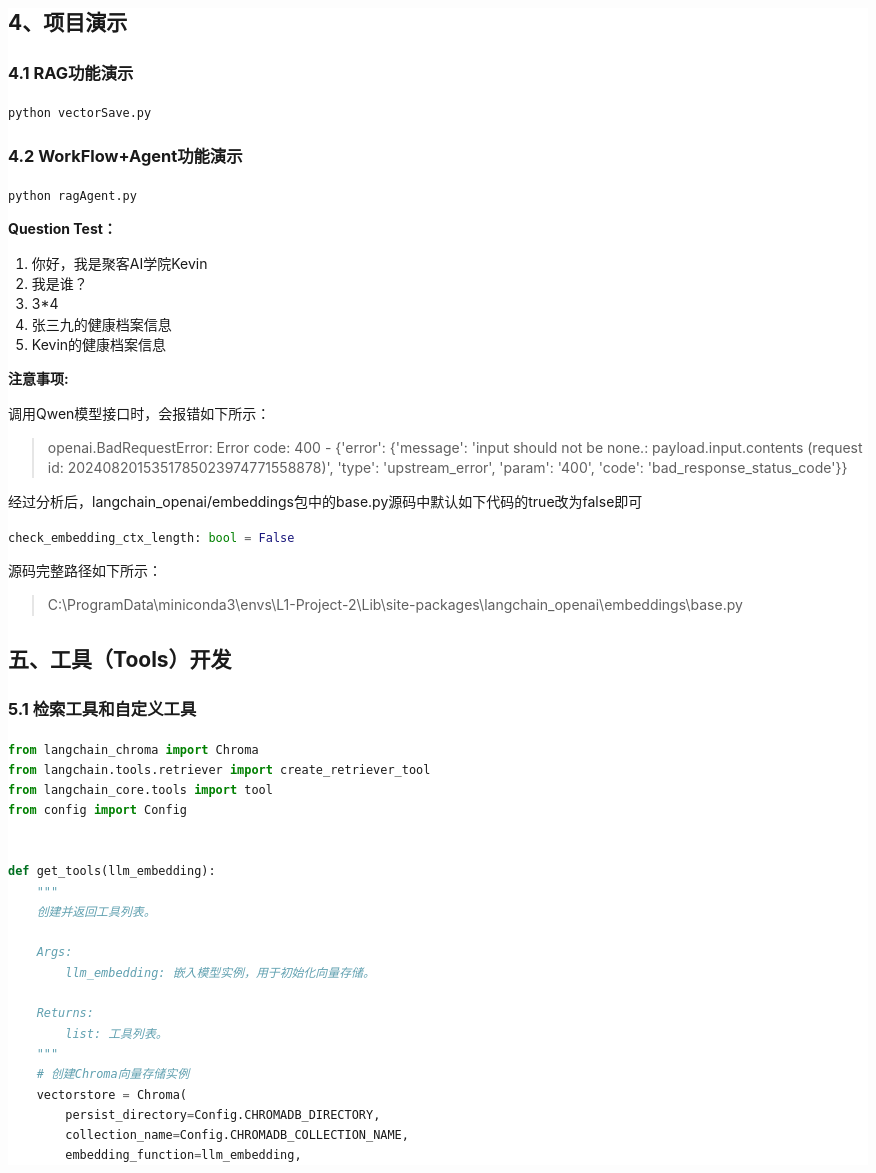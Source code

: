 

## 4、项目演示

### 4.1 RAG功能演示

```bashe
python vectorSave.py
```

### 4.2 WorkFlow+Agent功能演示

```bash
python ragAgent.py
```

**Question Test：**

1. 你好，我是聚客AI学院Kevin
2. 我是谁？
3. 3*4
4. 张三九的健康档案信息
5. Kevin的健康档案信息

**注意事项:**  

调用Qwen模型接口时，会报错如下所示：

> openai.BadRequestError: Error code: 400 - {'error': {'message': 'input should not be none.: payload.input.contents (request id: 2024082015351785023974771558878)', 'type': 'upstream_error', 'param': '400', 'code': 'bad_response_status_code'}}

经过分析后，langchain_openai/embeddings包中的base.py源码中默认如下代码的true改为false即可

```python
check_embedding_ctx_length: bool = False 
```

源码完整路径如下所示：

> C:\ProgramData\miniconda3\envs\L1-Project-2\Lib\site-packages\langchain_openai\embeddings\base.py



## 五、工具（Tools）开发

### 5.1 检索工具和自定义工具

```python
from langchain_chroma import Chroma
from langchain.tools.retriever import create_retriever_tool
from langchain_core.tools import tool
from config import Config


def get_tools(llm_embedding):
    """
    创建并返回工具列表。

    Args:
        llm_embedding: 嵌入模型实例，用于初始化向量存储。

    Returns:
        list: 工具列表。
    """
    # 创建Chroma向量存储实例
    vectorstore = Chroma(
        persist_directory=Config.CHROMADB_DIRECTORY,
        collection_name=Config.CHROMADB_COLLECTION_NAME,
        embedding_function=llm_embedding,
```